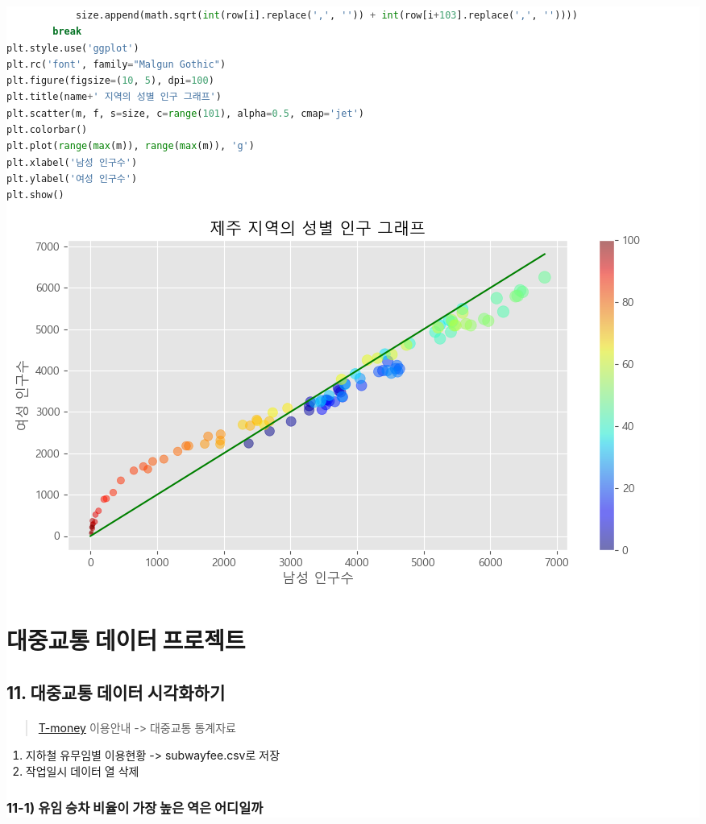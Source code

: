 ```python
            size.append(math.sqrt(int(row[i].replace(',', '')) + int(row[i+103].replace(',', ''))))
        break
plt.style.use('ggplot')
plt.rc('font', family="Malgun Gothic")
plt.figure(figsize=(10, 5), dpi=100)
plt.title(name+' 지역의 성별 인구 그래프')
plt.scatter(m, f, s=size, c=range(101), alpha=0.5, cmap='jet')
plt.colorbar()
plt.plot(range(max(m)), range(max(m)), 'g')
plt.xlabel('남성 인구수')
plt.ylabel('여성 인구수')
plt.show()

```

![image-20220105144118999](데이터분석.assets/image-20220105144118999.png)

# 대중교통 데이터 프로젝트

## 11. 대중교통 데이터 시각화하기

> [T-money](https://www.t-money.co.kr/) 이용안내 -> 대중교통 통계자료

1. 지하철 유무임별 이용현황 -> subwayfee.csv로 저장
2. 작업일시 데이터 열 삭제

### 11-1) 유임 승차 비율이 가장 높은 역은 어디일까
